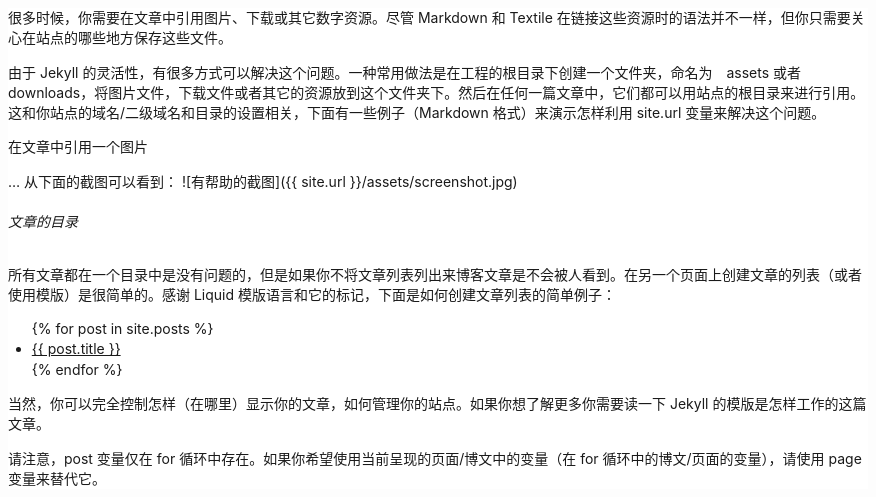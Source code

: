 很多时候，你需要在文章中引用图片、下载或其它数字资源。尽管 Markdown 和 Textile 在链接这些资源时的语法并不一样，但你只需要关心在站点的哪些地方保存这些文件。

由于 Jekyll 的灵活性，有很多方式可以解决这个问题。一种常用做法是在工程的根目录下创建一个文件夹，命名为　assets 或者 downloads，将图片文件，下载文件或者其它的资源放到这个文件夹下。然后在任何一篇文章中，它们都可以用站点的根目录来进行引用。这和你站点的域名/二级域名和目录的设置相关，下面有一些例子（Markdown 格式）来演示怎样利用 site.url 变量来解决这个问题。

在文章中引用一个图片

… 从下面的截图可以看到：
![有帮助的截图]({{ site.url }}/assets/screenshot.jpg)





###### 文章的目录

所有文章都在一个目录中是没有问题的，但是如果你不将文章列表列出来博客文章是不会被人看到。在另一个页面上创建文章的列表（或者使用模版）是很简单的。感谢 Liquid 模版语言和它的标记，下面是如何创建文章列表的简单例子：

<ul>
  {% for post in site.posts %}
    <li>
      <a href="{{ post.url }}">{{ post.title }}</a>
    </li>
  {% endfor %}
</ul>
当然，你可以完全控制怎样（在哪里）显示你的文章，如何管理你的站点。如果你想了解更多你需要读一下 Jekyll 的模版是怎样工作的这篇文章。

请注意，post 变量仅在 for 循环中存在。如果你希望使用当前呈现的页面/博文中的变量（在 for 循环中的博文/页面的变量），请使用 page 变量来替代它。